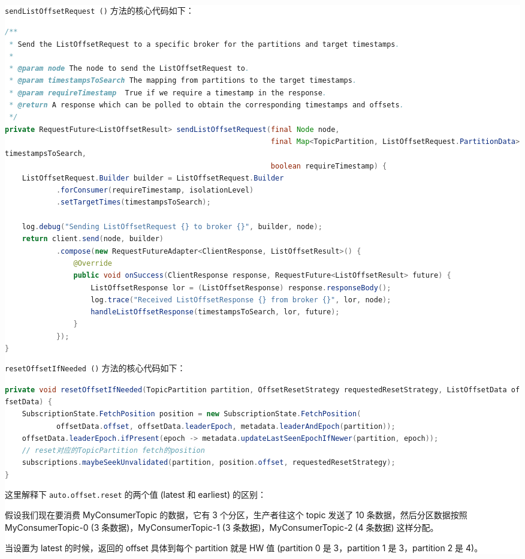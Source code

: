`sendListOffsetRequest ()` 方法的核心代码如下：

```java
/**
 * Send the ListOffsetRequest to a specific broker for the partitions and target timestamps.
 *
 * @param node The node to send the ListOffsetRequest to.
 * @param timestampsToSearch The mapping from partitions to the target timestamps.
 * @param requireTimestamp  True if we require a timestamp in the response.
 * @return A response which can be polled to obtain the corresponding timestamps and offsets.
 */
private RequestFuture<ListOffsetResult> sendListOffsetRequest(final Node node,
                                                              final Map<TopicPartition, ListOffsetRequest.PartitionData> timestampsToSearch,
                                                              boolean requireTimestamp) {
    ListOffsetRequest.Builder builder = ListOffsetRequest.Builder
            .forConsumer(requireTimestamp, isolationLevel)
            .setTargetTimes(timestampsToSearch);

    log.debug("Sending ListOffsetRequest {} to broker {}", builder, node);
    return client.send(node, builder)
            .compose(new RequestFutureAdapter<ClientResponse, ListOffsetResult>() {
                @Override
                public void onSuccess(ClientResponse response, RequestFuture<ListOffsetResult> future) {
                    ListOffsetResponse lor = (ListOffsetResponse) response.responseBody();
                    log.trace("Received ListOffsetResponse {} from broker {}", lor, node);
                    handleListOffsetResponse(timestampsToSearch, lor, future);
                }
            });
}
```

`resetOffsetIfNeeded ()` 方法的核心代码如下：

```java
private void resetOffsetIfNeeded(TopicPartition partition, OffsetResetStrategy requestedResetStrategy, ListOffsetData offsetData) {
    SubscriptionState.FetchPosition position = new SubscriptionState.FetchPosition(
            offsetData.offset, offsetData.leaderEpoch, metadata.leaderAndEpoch(partition));
    offsetData.leaderEpoch.ifPresent(epoch -> metadata.updateLastSeenEpochIfNewer(partition, epoch));
    // reset对应的TopicPartition fetch的position
    subscriptions.maybeSeekUnvalidated(partition, position.offset, requestedResetStrategy);
}
```

这里解释下 `auto.offset.reset` 的两个值 (latest 和 earliest) 的区别：

假设我们现在要消费 MyConsumerTopic 的数据，它有 3 个分区，生产者往这个 topic 发送了 10 条数据，然后分区数据按照 MyConsumerTopic-0 (3 条数据)，MyConsumerTopic-1 (3 条数据)，MyConsumerTopic-2 (4 条数据) 这样分配。

当设置为 latest 的时候，返回的 offset 具体到每个 partition 就是 HW 值 (partition 0 是 3，partition 1 是 3，partition 2 是 4)。
